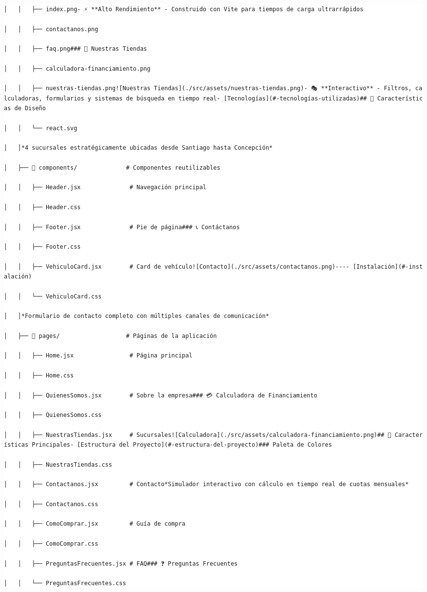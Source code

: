 ```
│   │   ├── index.png- ⚡ **Alto Rendimiento** - Construido con Vite para tiempos de carga ultrarrápidos

│   │   ├── contactanos.png

│   │   ├── faq.png### 🏪 Nuestras Tiendas

│   │   ├── calculadora-financiamiento.png

│   │   ├── nuestras-tiendas.png![Nuestras Tiendas](./src/assets/nuestras-tiendas.png)- 🎭 **Interactivo** - Filtros, calculadoras, formularios y sistemas de búsqueda en tiempo real- [Tecnologías](#-tecnologías-utilizadas)## 🎨 Características de Diseño

│   │   └── react.svg

│   │*4 sucursales estratégicamente ubicadas desde Santiago hasta Concepción*

│   ├── 📂 components/              # Componentes reutilizables

│   │   ├── Header.jsx              # Navegación principal

│   │   ├── Header.css

│   │   ├── Footer.jsx              # Pie de página### 📞 Contáctanos

│   │   ├── Footer.css

│   │   ├── VehiculoCard.jsx        # Card de vehículo![Contacto](./src/assets/contactanos.png)---- [Instalación](#-instalación)

│   │   └── VehiculoCard.css

│   │*Formulario de contacto completo con múltiples canales de comunicación*

│   ├── 📂 pages/                   # Páginas de la aplicación

│   │   ├── Home.jsx                # Página principal

│   │   ├── Home.css

│   │   ├── QuienesSomos.jsx        # Sobre la empresa### 💳 Calculadora de Financiamiento

│   │   ├── QuienesSomos.css

│   │   ├── NuestrasTiendas.jsx     # Sucursales![Calculadora](./src/assets/calculadora-financiamiento.png)## 🚀 Características Principales- [Estructura del Proyecto](#-estructura-del-proyecto)### Paleta de Colores

│   │   ├── NuestrasTiendas.css

│   │   ├── Contactanos.jsx         # Contacto*Simulador interactivo con cálculo en tiempo real de cuotas mensuales*

│   │   ├── Contactanos.css

│   │   ├── ComoComprar.jsx         # Guía de compra

│   │   ├── ComoComprar.css

│   │   ├── PreguntasFrecuentes.jsx # FAQ### ❓ Preguntas Frecuentes

│   │   └── PreguntasFrecuentes.css

```